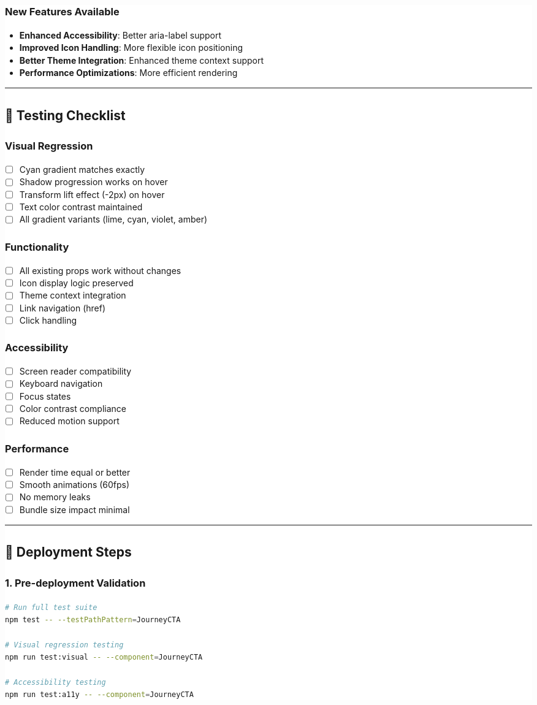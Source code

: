 ### New Features Available
- **Enhanced Accessibility**: Better aria-label support
- **Improved Icon Handling**: More flexible icon positioning
- **Better Theme Integration**: Enhanced theme context support
- **Performance Optimizations**: More efficient rendering

---

## 🧪 Testing Checklist

### Visual Regression
- [ ] Cyan gradient matches exactly
- [ ] Shadow progression works on hover
- [ ] Transform lift effect (-2px) on hover
- [ ] Text color contrast maintained
- [ ] All gradient variants (lime, cyan, violet, amber)

### Functionality
- [ ] All existing props work without changes
- [ ] Icon display logic preserved
- [ ] Theme context integration
- [ ] Link navigation (href)
- [ ] Click handling

### Accessibility
- [ ] Screen reader compatibility
- [ ] Keyboard navigation
- [ ] Focus states
- [ ] Color contrast compliance
- [ ] Reduced motion support

### Performance
- [ ] Render time equal or better
- [ ] Smooth animations (60fps)
- [ ] No memory leaks
- [ ] Bundle size impact minimal

---

## 🚀 Deployment Steps

### 1. Pre-deployment Validation
```bash
# Run full test suite
npm test -- --testPathPattern=JourneyCTA

# Visual regression testing
npm run test:visual -- --component=JourneyCTA

# Accessibility testing
npm run test:a11y -- --component=JourneyCTA
```
